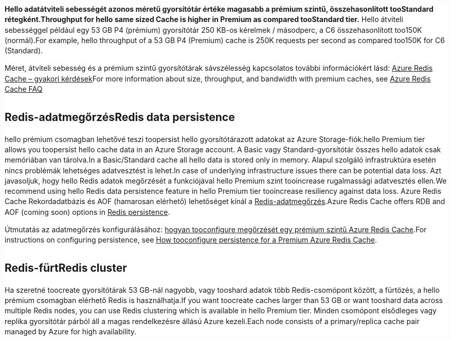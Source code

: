 <span data-ttu-id="793d9-111">**Hello adatátviteli sebességét azonos méretű gyorsítótár értéke magasabb a prémium szintű, összehasonlított tooStandard rétegként.**</span><span class="sxs-lookup"><span data-stu-id="793d9-111">**Throughput for hello same sized Cache is higher in Premium as compared tooStandard tier.**</span></span> <span data-ttu-id="793d9-112">Hello átviteli sebességgel például egy 53 GB P4 (prémium) gyorsítótár 250 KB-os kérelmek / másodperc, a C6 összehasonlított too150K (normál).</span><span class="sxs-lookup"><span data-stu-id="793d9-112">For example, hello throughput of a 53 GB P4 (Premium) cache is 250K requests per second as compared too150K for C6 (Standard).</span></span>

<span data-ttu-id="793d9-113">Méret, átviteli sebesség és a prémium szintű gyorsítótárak sávszélesség kapcsolatos további információkért lásd: [Azure Redis Cache – gyakori kérdések](cache-faq.md#what-redis-cache-offering-and-size-should-i-use)</span><span class="sxs-lookup"><span data-stu-id="793d9-113">For more information about size, throughput, and bandwidth with premium caches, see [Azure Redis Cache FAQ](cache-faq.md#what-redis-cache-offering-and-size-should-i-use)</span></span>

## <a name="redis-data-persistence"></a><span data-ttu-id="793d9-114">Redis-adatmegőrzés</span><span class="sxs-lookup"><span data-stu-id="793d9-114">Redis data persistence</span></span>
<span data-ttu-id="793d9-115">hello prémium csomagban lehetővé teszi toopersist hello gyorsítótárazott adatokat az Azure Storage-fiók.</span><span class="sxs-lookup"><span data-stu-id="793d9-115">hello Premium tier allows you toopersist hello cache data in an Azure Storage account.</span></span> <span data-ttu-id="793d9-116">A Basic vagy Standard-gyorsítótár összes hello adatok csak memóriában van tárolva.</span><span class="sxs-lookup"><span data-stu-id="793d9-116">In a Basic/Standard cache all hello data is stored only in memory.</span></span> <span data-ttu-id="793d9-117">Alapul szolgáló infrastruktúra esetén nincs problémák lehetséges adatvesztést is lehet.</span><span class="sxs-lookup"><span data-stu-id="793d9-117">In case of underlying infrastructure issues there can be potential data loss.</span></span> <span data-ttu-id="793d9-118">Azt javasoljuk, hogy hello Redis adatok megőrzését a funkciójával hello Premium szint tooincrease rugalmassági adatvesztés ellen.</span><span class="sxs-lookup"><span data-stu-id="793d9-118">We recommend using hello Redis data persistence feature in hello Premium tier tooincrease resiliency against data loss.</span></span> <span data-ttu-id="793d9-119">Azure Redis Cache Rekordadatbázis és AOF (hamarosan elérhető) lehetőséget kínál a [Redis-adatmegőrzés](http://redis.io/topics/persistence).</span><span class="sxs-lookup"><span data-stu-id="793d9-119">Azure Redis Cache offers RDB and AOF (coming soon) options in [Redis persistence](http://redis.io/topics/persistence).</span></span> 

<span data-ttu-id="793d9-120">Útmutatás az adatmegőrzés konfigurálásához: [hogyan tooconfigure megőrzését egy prémium szintű Azure Redis Cache](cache-how-to-premium-persistence.md).</span><span class="sxs-lookup"><span data-stu-id="793d9-120">For instructions on configuring persistence, see [How tooconfigure persistence for a Premium Azure Redis Cache](cache-how-to-premium-persistence.md).</span></span>

## <a name="redis-cluster"></a><span data-ttu-id="793d9-121">Redis-fürt</span><span class="sxs-lookup"><span data-stu-id="793d9-121">Redis cluster</span></span>
<span data-ttu-id="793d9-122">Ha szeretné toocreate gyorsítótárak 53 GB-nál nagyobb, vagy tooshard adatok több Redis-csomópont között, a fürtözés, a hello prémium csomagban elérhető Redis is használhatja.</span><span class="sxs-lookup"><span data-stu-id="793d9-122">If you want toocreate caches larger than 53 GB or want tooshard data across multiple Redis nodes, you can use Redis clustering which is available in hello Premium tier.</span></span> <span data-ttu-id="793d9-123">Minden csomópont elsődleges vagy replika gyorsítótár párból áll a magas rendelkezésre állású Azure kezeli.</span><span class="sxs-lookup"><span data-stu-id="793d9-123">Each node consists of a primary/replica cache pair managed by Azure for high availability.</span></span> 
